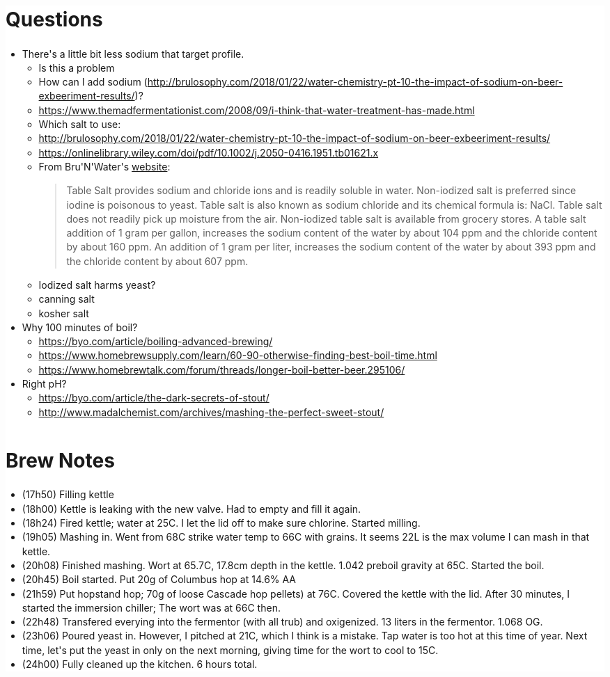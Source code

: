 Questions
=========

-   There's a little bit less sodium that target profile.
    -   Is this a problem
    -   How can I add sodium (<http://brulosophy.com/2018/01/22/water-chemistry-pt-10-the-impact-of-sodium-on-beer-exbeeriment-results/>)?
    -   <https://www.themadfermentationist.com/2008/09/i-think-that-water-treatment-has-made.html>
    -   Which salt to use:
    -   <http://brulosophy.com/2018/01/22/water-chemistry-pt-10-the-impact-of-sodium-on-beer-exbeeriment-results/>
    -   <https://onlinelibrary.wiley.com/doi/pdf/10.1002/j.2050-0416.1951.tb01621.x>
    -   From Bru'N'Water's [website](https://sites.google.com/site/brunwater/water-knowledge):
        <blockquote>
        Table Salt provides sodium and chloride ions and is readily soluble in water. Non-iodized salt is preferred since iodine is poisonous to yeast. Table salt is also known as sodium chloride and its chemical formula is: NaCl. Table salt does not readily pick up moisture from the air. Non-iodized table salt is available from grocery stores. A table salt addition of 1 gram per gallon, increases the sodium content of the water by about 104 ppm and the chloride content by about 160 ppm. An addition of 1 gram per liter, increases the sodium content of the water by about 393 ppm and the chloride content by about 607 ppm.
        </blockquote>
    -   Iodized salt harms yeast?
    -   canning salt
    -   kosher salt
-   Why 100 minutes of boil?
    -   <https://byo.com/article/boiling-advanced-brewing/>
    -   <https://www.homebrewsupply.com/learn/60-90-otherwise-finding-best-boil-time.html>
    -   <https://www.homebrewtalk.com/forum/threads/longer-boil-better-beer.295106/>
-   Right pH?
    -   <https://byo.com/article/the-dark-secrets-of-stout/>
    -   <http://www.madalchemist.com/archives/mashing-the-perfect-sweet-stout/>

Brew Notes
==========

-   (17h50) Filling kettle
-   (18h00) Kettle is leaking with the new valve. Had to empty and fill it again.
-   (18h24) Fired kettle; water at 25C. I let the lid off to make sure chlorine. Started milling.
-   (19h05) Mashing in. Went from 68C strike water temp to 66C with grains. It seems 22L is the max volume I can mash in that kettle.
-   (20h08) Finished mashing. Wort at 65.7C, 17.8cm depth in the kettle. 1.042 preboil gravity at 65C. Started the boil.
-   (20h45) Boil started. Put 20g of Columbus hop at 14.6% AA
-   (21h59) Put hopstand hop; 70g of loose Cascade hop pellets) at 76C. Covered the kettle with the lid. After 30 minutes, I started the immersion chiller; The wort was at 66C then.
-   (22h48) Transfered everying into the fermentor (with all trub) and oxigenized. 13 liters in the fermentor. 1.068 OG.
-   (23h06) Poured yeast in. However, I pitched at 21C, which I think is a mistake. Tap water is too hot at this time of year. Next time, let's put the yeast in only on the next morning, giving time for the wort to cool to 15C.
-   (24h00) Fully cleaned up the kitchen. 6 hours total.
